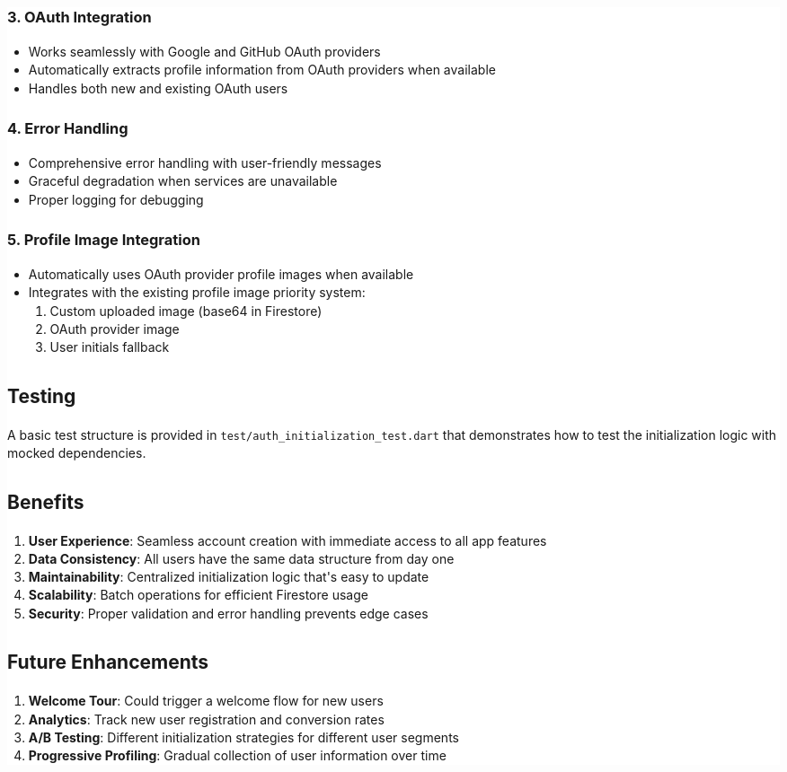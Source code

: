 ### 3. **OAuth Integration**
- Works seamlessly with Google and GitHub OAuth providers
- Automatically extracts profile information from OAuth providers when available
- Handles both new and existing OAuth users

### 4. **Error Handling**
- Comprehensive error handling with user-friendly messages
- Graceful degradation when services are unavailable
- Proper logging for debugging

### 5. **Profile Image Integration**
- Automatically uses OAuth provider profile images when available
- Integrates with the existing profile image priority system:
  1. Custom uploaded image (base64 in Firestore)
  2. OAuth provider image
  3. User initials fallback

## Testing

A basic test structure is provided in `test/auth_initialization_test.dart` that demonstrates how to test the initialization logic with mocked dependencies.

## Benefits

1. **User Experience**: Seamless account creation with immediate access to all app features
2. **Data Consistency**: All users have the same data structure from day one
3. **Maintainability**: Centralized initialization logic that's easy to update
4. **Scalability**: Batch operations for efficient Firestore usage
5. **Security**: Proper validation and error handling prevents edge cases

## Future Enhancements

1. **Welcome Tour**: Could trigger a welcome flow for new users
2. **Analytics**: Track new user registration and conversion rates
3. **A/B Testing**: Different initialization strategies for different user segments
4. **Progressive Profiling**: Gradual collection of user information over time
